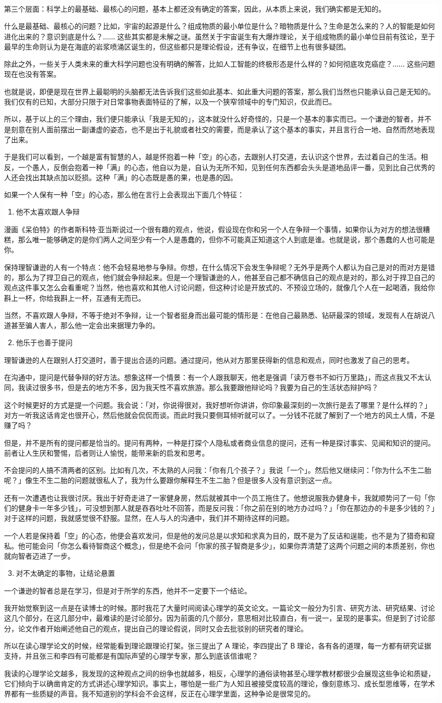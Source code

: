 第三个层面：科学上的最基础、最核心的问题，基本上都还没有确定的答案，因此，从本质上来说，我们确实都是无知的。

什么是最基础、最核心的问题？比如，宇宙的起源是什么？组成物质的最小单位是什么？暗物质是什么？生命是怎么来的？人的智能是如何进化出来的？意识到底是什么？…… 这些其实都是未解之谜。虽然关于宇宙诞生有大爆炸理论，关于组成物质的最小单位目前有弦论，至于最早的生命则认为是在海底的岩浆喷涌区诞生的，但这些都只是理论假设，还有争议，在细节上也有很多疑团。

除此之外，一些关于人类未来的重大科学问题也没有明确的解答，比如人工智能的终极形态是什么样的？如何彻底攻克癌症？…… 这些问题现在也没有答案。

也就是说，即便是现在世界上最聪明的头脑都无法告诉我们这些如此基本、如此重大问题的答案，那么我们当然也只能承认自己是无知的。我们仅有的已知，大部分只限于对日常事物表面特征的了解，以及一个狭窄领域中的专门知识，仅此而已。

所以，基于以上的三个理由，我们便只能承认「我是无知的」，这本就没什么好奇怪的，只是一个基本的事实而已。一个谦逊的智者，并不是刻意在别人面前摆出一副谦虚的姿态，也不是出于礼貌或者社交的需要，而是承认了这个基本的事实，并且言行合一地、自然而然地表现了出来。

于是我们可以看到，一个越是富有智慧的人，越是怀抱着一种「空」的心态，去跟别人打交道，去认识这个世界，去过着自己的生活。相反，一个愚人，反倒会抱着一种「满」的心态，他自以为是，自认为无所不知，见到任何东西都会头头是道地品评一番，见到比自己优秀的人还会找出其缺点加以贬损。这种「满」的心态既是愚的果，也是愚的因。

如果一个人保有一种「空」的心态，那么他在言行上会表现出下面几个特征：

1. 他不太喜欢跟人争辩

漫画《呆伯特》的作者斯科特·亚当斯说过一个很有趣的观点，他说，假设现在你和另一个人在争辩一个事情，如果你认为对方的想法很糟糕，那么唯一能够确定的是你们两人之间至少有一个人是愚蠢的，但你不可能真正知道这个人到底是谁。也就是说，那个愚蠢的人也可能是你。

保持理智谦逊的人有一个特点：他不会轻易地参与争辩。你想，在什么情况下会发生争辩呢？无外乎是两个人都认为自己是对的而对方是错的，那么为了捍卫自己的观点，他们就会争辩起来。但是一个理智谦逊的人，他甚至自己都不确信自己的观点是对的，那么对于捍卫自己的观点这件事又怎么会看重呢？当然，他也喜欢和其他人讨论问题，但这种讨论是开放式的、不预设立场的，就像几个人在一起喝酒，我给你斟上一杯，你给我斟上一杯，互通有无而已。

当然，不喜欢跟人争辩，不等于绝对不争辩，让一个智者挺身而出最可能的情形是：在他自己最熟悉、钻研最深的领域，发现有人在胡说八道甚至骗人害人，那么他一定会出来据理力争的。

2. 他乐于也善于提问

理智谦逊的人在跟别人打交道时，善于提出合适的问题。通过提问，他从对方那里获得新的信息和观点，同时也激发了自己的思考。

在沟通中，提问是代替争辩的好方法。想象这样一个情景：有一个人跟我聊天，他老是强调「读万卷书不如行万里路」，而这点我又不太认同，我读过很多书，但是去的地方不多，因为我天性不喜欢旅游。那么我要跟他辩论吗？我要为自己的生活状态辩护吗？

这个时候更好的方式是提一个问题。我会说：「对，你说得很对，我好想听你讲讲，你印象最深刻的一次旅行是去了哪里？是什么样的？」对方一听我这话肯定也很开心，然后他就会侃侃而谈。而此时我只要侧耳倾听就可以了。一分钱不花就了解到了一个地方的风土人情，不是赚了吗？

但是，并不是所有的提问都是恰当的。提问有两种，一种是打探个人隐私或者商业信息的提问，还有一种是探讨事实、见闻和知识的提问。前者让人生厌和警惕，后者则让人愉悦，能带来新的启发和思考。

不会提问的人搞不清两者的区别。比如有几次，不太熟的人问我：「你有几个孩子？」我说「一个」。然后他又继续问：「你为什么不生二胎呢？」像生不生二胎的问题就很私人了，我为什么要跟你解释生不生二胎？但是很多人没有意识到这一点。

还有一次遭遇也让我很讨厌。我出于好奇走进了一家健身房，然后就被其中一个员工拖住了。他想说服我办健身卡，我就顺势问了一句「你们的健身卡一年多少钱」，可没想到那人就是吞吞吐吐不回答，而是反问我：「你之前在别的地方办过吗？」「你在那边办的卡是多少钱的？」对于这样的问题，我就感觉很不舒服。显然，在人与人的沟通中，我们并不期待这样的问题。

一个人若是保持着「空」的心态，他便会喜欢发问，但是他的发问总是以求知和求真为目的，既不是为了反诘和逞能，也不是为了猎奇和窥私。他可能会问「你怎么看待智商这个概念」，但是绝不会问「你家的孩子智商是多少」，如果你弄清楚了这两个问题之间的本质差别，你也就向智者迈进了一步。

3. 对不太确定的事物，让结论悬置

一个谦逊的智者总是在学习，但是对于所学的东西，他并不一定要下一个结论。

我开始觉察到这一点是在读博士的时候。那时我花了大量时间阅读心理学的英文论文。一篇论文一般分为引言、研究方法、研究结果、讨论这几个部分，在这几部分中，最难读的是讨论部分。因为前面的几个部分，意思相对比较直白，有一说一，呈现的是事实。但是到了讨论部分，论文作者开始阐述他自己的观点，提出自己的理论假说，同时又会去批驳别的研究者的理论。

所以在读心理学论文的时候，经常能看到理论跟理论打架。张三提出了 A 理论，李四提出了 B 理论，各有各的道理，每一方都有研究证据支持，并且张三和李四有可能都是有国际声望的心理学专家，那么到底该信谁呢？

我读的心理学论文越多，我发现的这种观点之间的纷争也就越多，相反，心理学的通俗读物甚至心理学教材都很少会展现这些争论和质疑，它们倾向于以确凿肯定的方式讲述心理学知识。事实上，哪怕是一些广为人知且被接受度较高的理论，像刻意练习、成长型思维等，在学术界都有一些质疑的声音。我不知道别的学科会不会这样，反正在心理学里面，这种争论是很常见的。
